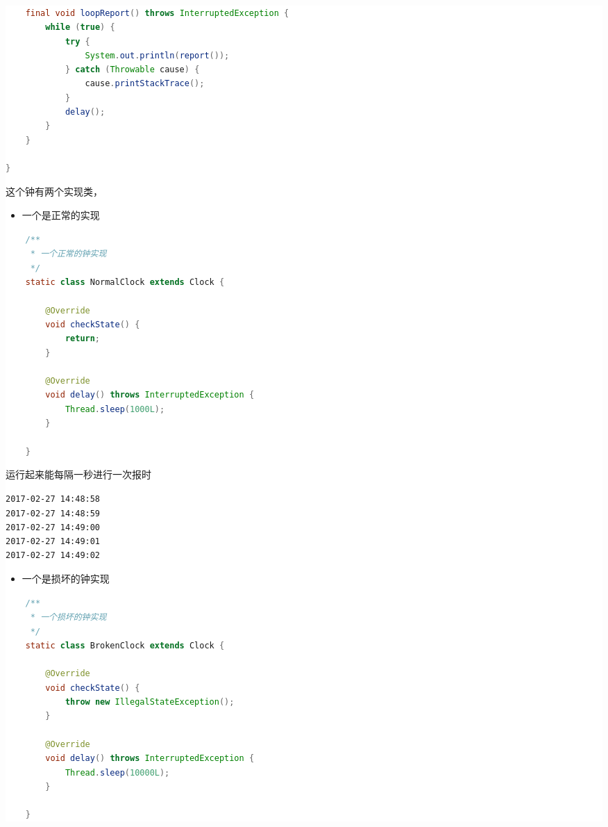 ```java
    final void loopReport() throws InterruptedException {
        while (true) {
            try {
                System.out.println(report());
            } catch (Throwable cause) {
                cause.printStackTrace();
            }
            delay();
        }
    }

}
```

这个钟有两个实现类，

- 一个是正常的实现

```java
    /**
     * 一个正常的钟实现
     */
    static class NormalClock extends Clock {

        @Override
        void checkState() {
            return;
        }

        @Override
        void delay() throws InterruptedException {
            Thread.sleep(1000L);
        }

    }
```

  运行起来能每隔一秒进行一次报时
  
  ```
  2017-02-27 14:48:58
  2017-02-27 14:48:59
  2017-02-27 14:49:00
  2017-02-27 14:49:01
  2017-02-27 14:49:02
  ```

- 一个是损坏的钟实现

```java
    /**
     * 一个损坏的钟实现
     */
    static class BrokenClock extends Clock {

        @Override
        void checkState() {
            throw new IllegalStateException();
        }

        @Override
        void delay() throws InterruptedException {
            Thread.sleep(10000L);
        }

    }
  ```
  